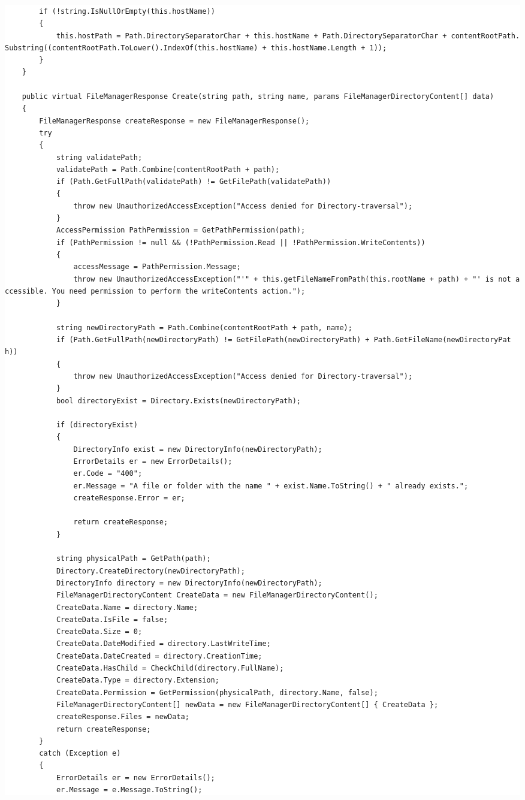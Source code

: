             if (!string.IsNullOrEmpty(this.hostName))
            {
                this.hostPath = Path.DirectorySeparatorChar + this.hostName + Path.DirectorySeparatorChar + contentRootPath.Substring((contentRootPath.ToLower().IndexOf(this.hostName) + this.hostName.Length + 1));
            }
        }

        public virtual FileManagerResponse Create(string path, string name, params FileManagerDirectoryContent[] data)
        {
            FileManagerResponse createResponse = new FileManagerResponse();
            try
            {
                string validatePath;
                validatePath = Path.Combine(contentRootPath + path);
                if (Path.GetFullPath(validatePath) != GetFilePath(validatePath))
                {
                    throw new UnauthorizedAccessException("Access denied for Directory-traversal");
                }
                AccessPermission PathPermission = GetPathPermission(path);
                if (PathPermission != null && (!PathPermission.Read || !PathPermission.WriteContents))
                {
                    accessMessage = PathPermission.Message;
                    throw new UnauthorizedAccessException("'" + this.getFileNameFromPath(this.rootName + path) + "' is not accessible. You need permission to perform the writeContents action.");
                }

                string newDirectoryPath = Path.Combine(contentRootPath + path, name);
                if (Path.GetFullPath(newDirectoryPath) != GetFilePath(newDirectoryPath) + Path.GetFileName(newDirectoryPath))
                {
                    throw new UnauthorizedAccessException("Access denied for Directory-traversal");
                }
                bool directoryExist = Directory.Exists(newDirectoryPath);

                if (directoryExist)
                {
                    DirectoryInfo exist = new DirectoryInfo(newDirectoryPath);
                    ErrorDetails er = new ErrorDetails();
                    er.Code = "400";
                    er.Message = "A file or folder with the name " + exist.Name.ToString() + " already exists.";
                    createResponse.Error = er;

                    return createResponse;
                }

                string physicalPath = GetPath(path);
                Directory.CreateDirectory(newDirectoryPath);
                DirectoryInfo directory = new DirectoryInfo(newDirectoryPath);
                FileManagerDirectoryContent CreateData = new FileManagerDirectoryContent();
                CreateData.Name = directory.Name;
                CreateData.IsFile = false;
                CreateData.Size = 0;
                CreateData.DateModified = directory.LastWriteTime;
                CreateData.DateCreated = directory.CreationTime;
                CreateData.HasChild = CheckChild(directory.FullName);
                CreateData.Type = directory.Extension;
                CreateData.Permission = GetPermission(physicalPath, directory.Name, false);
                FileManagerDirectoryContent[] newData = new FileManagerDirectoryContent[] { CreateData };
                createResponse.Files = newData;
                return createResponse;
            }
            catch (Exception e)
            {
                ErrorDetails er = new ErrorDetails();
                er.Message = e.Message.ToString();